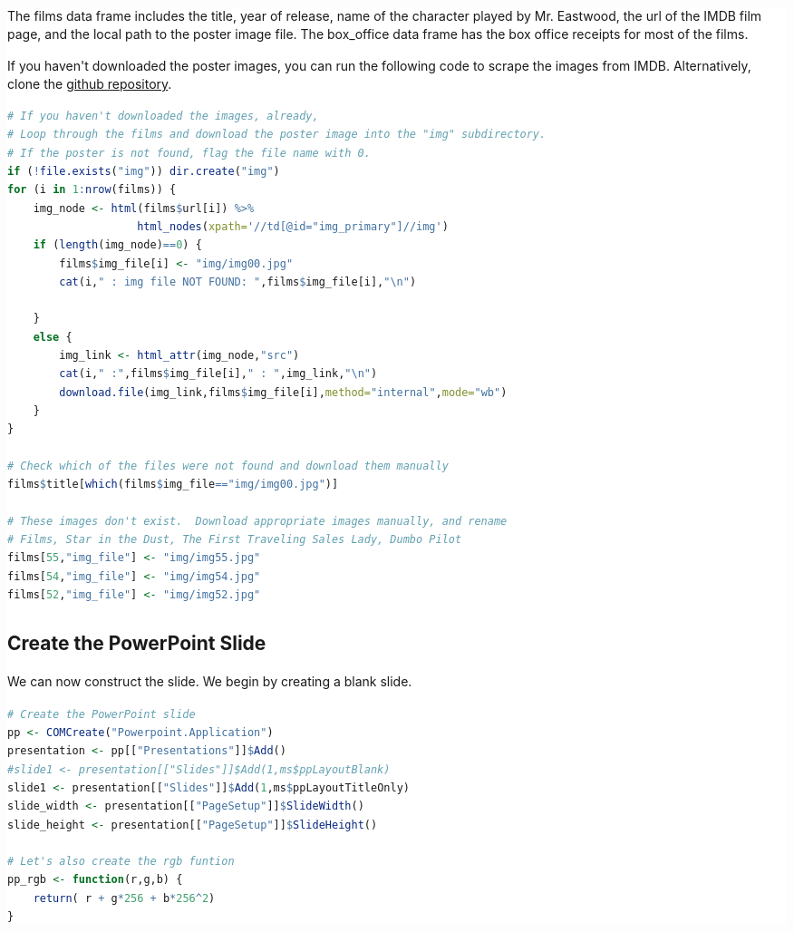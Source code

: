The films data frame includes the title, year of release, name of the character played by Mr. Eastwood, the url of the IMDB film page, and the local path to the poster image file.  The box_office data frame has the box office receipts for most of the films.

If you haven't downloaded the poster images, you can run the following code to scrape the images from IMDB.  Alternatively, clone the <a href="https://github.com/asifsalam/PowerPoint_from_R">github repository</a>.


```r
# If you haven't downloaded the images, already,
# Loop through the films and download the poster image into the "img" subdirectory.
# If the poster is not found, flag the file name with 0.
if (!file.exists("img")) dir.create("img")
for (i in 1:nrow(films)) {
    img_node <- html(films$url[i]) %>% 
        			html_nodes(xpath='//td[@id="img_primary"]//img')
    if (length(img_node)==0) {
        films$img_file[i] <- "img/img00.jpg"
        cat(i," : img file NOT FOUND: ",films$img_file[i],"\n")
		
    } 
    else {
        img_link <- html_attr(img_node,"src")
        cat(i," :",films$img_file[i]," : ",img_link,"\n")
        download.file(img_link,films$img_file[i],method="internal",mode="wb")
    }
}

# Check which of the files were not found and download them manually
films$title[which(films$img_file=="img/img00.jpg")]

# These images don't exist.  Download appropriate images manually, and rename
# Films, Star in the Dust, The First Traveling Sales Lady, Dumbo Pilot
films[55,"img_file"] <- "img/img55.jpg"
films[54,"img_file"] <- "img/img54.jpg"
films[52,"img_file"] <- "img/img52.jpg"

```

## Create the PowerPoint Slide
We can now construct the slide.  We begin by creating a blank slide.

```r
# Create the PowerPoint slide
pp <- COMCreate("Powerpoint.Application")
presentation <- pp[["Presentations"]]$Add()
#slide1 <- presentation[["Slides"]]$Add(1,ms$ppLayoutBlank)
slide1 <- presentation[["Slides"]]$Add(1,ms$ppLayoutTitleOnly)
slide_width <- presentation[["PageSetup"]]$SlideWidth()
slide_height <- presentation[["PageSetup"]]$SlideHeight()

# Let's also create the rgb funtion
pp_rgb <- function(r,g,b) {
    return( r + g*256 + b*256^2)
}
```
